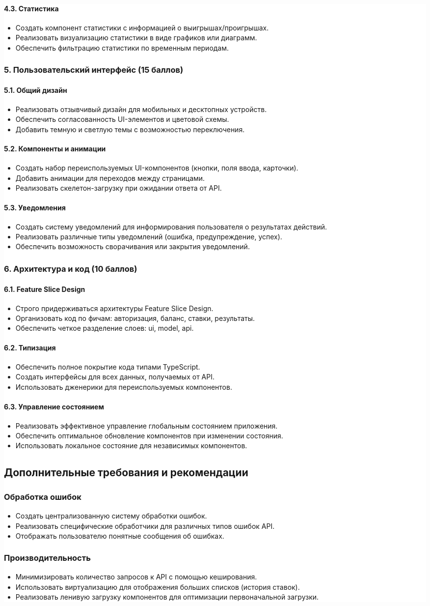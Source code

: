 #### 4.3. Статистика
- Создать компонент статистики с информацией о выигрышах/проигрышах.
- Реализовать визуализацию статистики в виде графиков или диаграмм.
- Обеспечить фильтрацию статистики по временным периодам.

### 5. Пользовательский интерфейс (15 баллов)

#### 5.1. Общий дизайн
- Реализовать отзывчивый дизайн для мобильных и десктопных устройств.
- Обеспечить согласованность UI-элементов и цветовой схемы.
- Добавить темную и светлую темы с возможностью переключения.

#### 5.2. Компоненты и анимации
- Создать набор переиспользуемых UI-компонентов (кнопки, поля ввода, карточки).
- Добавить анимации для переходов между страницами.
- Реализовать скелетон-загрузку при ожидании ответа от API.

#### 5.3. Уведомления
- Создать систему уведомлений для информирования пользователя о результатах действий.
- Реализовать различные типы уведомлений (ошибка, предупреждение, успех).
- Обеспечить возможность сворачивания или закрытия уведомлений.

### 6. Архитектура и код (10 баллов)

#### 6.1. Feature Slice Design
- Строго придерживаться архитектуры Feature Slice Design.
- Организовать код по фичам: авторизация, баланс, ставки, результаты.
- Обеспечить четкое разделение слоев: ui, model, api.

#### 6.2. Типизация
- Обеспечить полное покрытие кода типами TypeScript.
- Создать интерфейсы для всех данных, получаемых от API.
- Использовать дженерики для переиспользуемых компонентов.

#### 6.3. Управление состоянием
- Реализовать эффективное управление глобальным состоянием приложения.
- Обеспечить оптимальное обновление компонентов при изменении состояния.
- Использовать локальное состояние для независимых компонентов.

## Дополнительные требования и рекомендации

### Обработка ошибок
- Создать централизованную систему обработки ошибок.
- Реализовать специфические обработчики для различных типов ошибок API.
- Отображать пользователю понятные сообщения об ошибках.

### Производительность
- Минимизировать количество запросов к API с помощью кеширования.
- Использовать виртуализацию для отображения больших списков (история ставок).
- Реализовать ленивую загрузку компонентов для оптимизации первоначальной загрузки.
